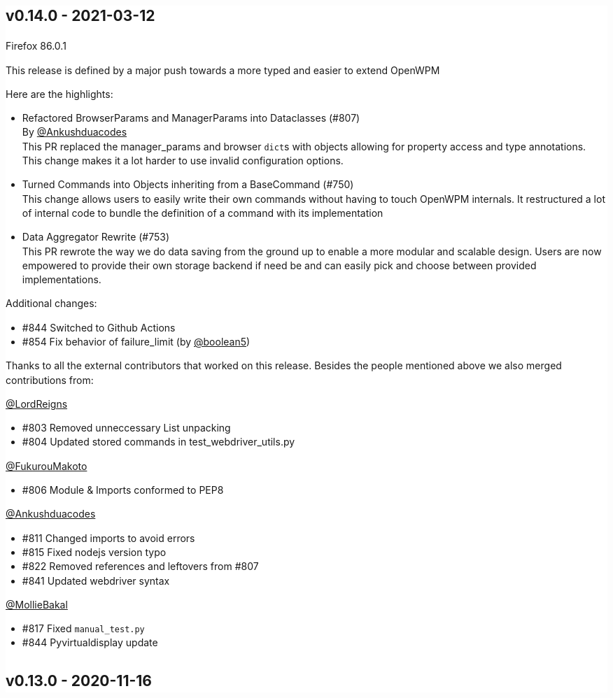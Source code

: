 ## v0.14.0 - 2021-03-12

Firefox 86.0.1

This release is defined by a major push towards a more typed and
easier to extend OpenWPM

Here are the highlights:

- Refactored BrowserParams and ManagerParams into Dataclasses (#807)  
  By [@Ankushduacodes](https://github.com/Ankushduacodes)  
  This PR replaced the manager_params and browser `dict`s with objects
  allowing for property access and type annotations.
  This change makes it a lot harder to use invalid configuration options.

- Turned Commands into Objects inheriting from a BaseCommand (#750)  
  This change allows users to easily write their own commands without having to
  touch OpenWPM internals.
  It restructured a lot of internal code to bundle the definition of a command
  with its implementation

- Data Aggregator Rewrite (#753)  
  This PR rewrote the way we do data saving from the ground up to enable a more
  modular and scalable design.
  Users are now empowered to provide their own storage backend if need be and can
  easily pick and choose between provided implementations.

Additional changes:

- #844 Switched to Github Actions
- #854 Fix behavior of failure_limit (by [@boolean5](https://github.com/boolean5))

Thanks to all the external contributors that worked on this release.
Besides the people mentioned above we also merged contributions from:

[@LordReigns](https://github.com/LordReigns)

- #803 Removed unneccessary List unpacking
- #804 Updated stored commands in test_webdriver_utils.py

[@FukurouMakoto](https://github.com/FukurouMakoto)

- #806 Module & Imports conformed to PEP8

[@Ankushduacodes](https://github.com/Ankushduacodes)

- #811 Changed imports to avoid errors
- #815 Fixed nodejs version typo
- #822 Removed references and leftovers from #807
- #841 Updated webdriver syntax

[@MollieBakal](https://github.com/MollieBakal)

- #817 Fixed `manual_test.py`
- #844 Pyvirtualdisplay update

## v0.13.0 - 2020-11-16
